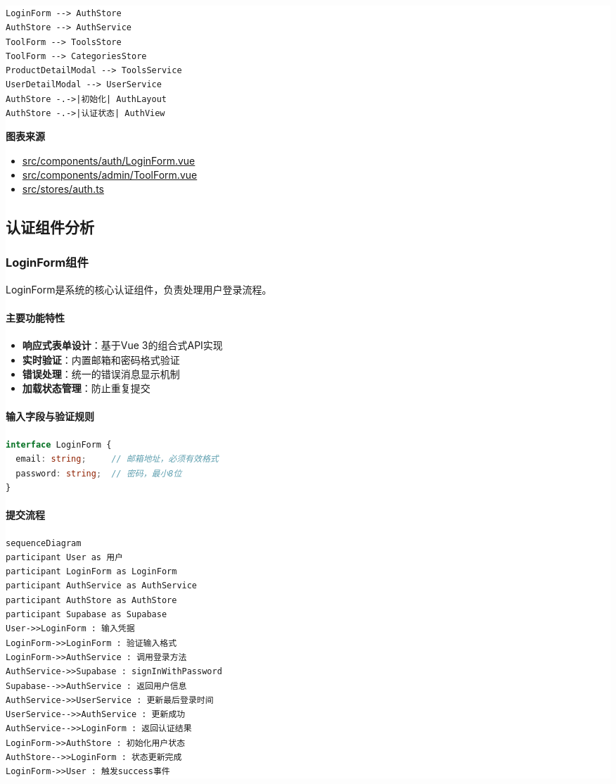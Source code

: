 ```mermaid
LoginForm --> AuthStore
AuthStore --> AuthService
ToolForm --> ToolsStore
ToolForm --> CategoriesStore
ProductDetailModal --> ToolsService
UserDetailModal --> UserService
AuthStore -.->|初始化| AuthLayout
AuthStore -.->|认证状态| AuthView
```

**图表来源**
- [src/components/auth/LoginForm.vue](file://src/components/auth/LoginForm.vue#L1-L122)
- [src/components/admin/ToolForm.vue](file://src/components/admin/ToolForm.vue#L1-L513)
- [src/stores/auth.ts](file://src/stores/auth.ts#L1-L190)

## 认证组件分析

### LoginForm组件

LoginForm是系统的核心认证组件，负责处理用户登录流程。

#### 主要功能特性

- **响应式表单设计**：基于Vue 3的组合式API实现
- **实时验证**：内置邮箱和密码格式验证
- **错误处理**：统一的错误消息显示机制
- **加载状态管理**：防止重复提交

#### 输入字段与验证规则

```typescript
interface LoginForm {
  email: string;     // 邮箱地址，必须有效格式
  password: string;  // 密码，最小8位
}
```

#### 提交流程

```mermaid
sequenceDiagram
participant User as 用户
participant LoginForm as LoginForm
participant AuthService as AuthService
participant AuthStore as AuthStore
participant Supabase as Supabase
User->>LoginForm : 输入凭据
LoginForm->>LoginForm : 验证输入格式
LoginForm->>AuthService : 调用登录方法
AuthService->>Supabase : signInWithPassword
Supabase-->>AuthService : 返回用户信息
AuthService->>UserService : 更新最后登录时间
UserService-->>AuthService : 更新成功
AuthService-->>LoginForm : 返回认证结果
LoginForm->>AuthStore : 初始化用户状态
AuthStore-->>LoginForm : 状态更新完成
LoginForm->>User : 触发success事件
```
